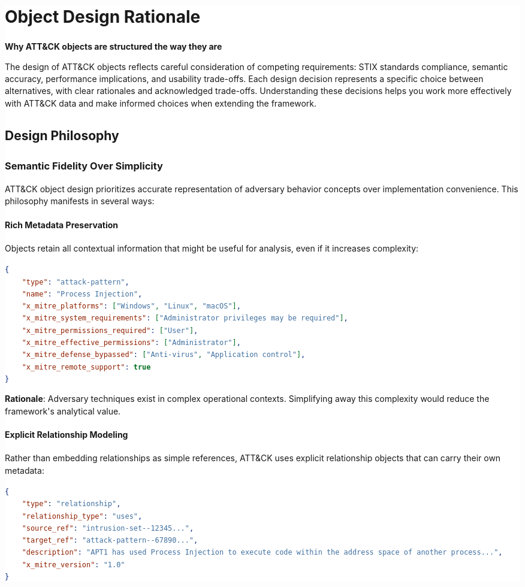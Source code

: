 # Object Design Rationale

**Why ATT&CK objects are structured the way they are**

The design of ATT&CK objects reflects careful consideration of competing requirements: STIX standards compliance, semantic accuracy, performance implications, and usability trade-offs. Each design decision represents a specific choice between alternatives, with clear rationales and acknowledged trade-offs. Understanding these decisions helps you work more effectively with ATT&CK data and make informed choices when extending the framework.

## Design Philosophy

### Semantic Fidelity Over Simplicity

ATT&CK object design prioritizes accurate representation of adversary behavior concepts over implementation convenience. This philosophy manifests in several ways:

#### Rich Metadata Preservation

Objects retain all contextual information that might be useful for analysis, even if it increases complexity:

```json
{
    "type": "attack-pattern",
    "name": "Process Injection",
    "x_mitre_platforms": ["Windows", "Linux", "macOS"],
    "x_mitre_system_requirements": ["Administrator privileges may be required"],
    "x_mitre_permissions_required": ["User"],
    "x_mitre_effective_permissions": ["Administrator"],
    "x_mitre_defense_bypassed": ["Anti-virus", "Application control"],
    "x_mitre_remote_support": true
}
```

**Rationale**: Adversary techniques exist in complex operational contexts. Simplifying away this complexity would reduce the framework's analytical value.

#### Explicit Relationship Modeling

Rather than embedding relationships as simple references, ATT&CK uses explicit relationship objects that can carry their own metadata:

```json
{
    "type": "relationship",
    "relationship_type": "uses",
    "source_ref": "intrusion-set--12345...",
    "target_ref": "attack-pattern--67890...",
    "description": "APT1 has used Process Injection to execute code within the address space of another process...",
    "x_mitre_version": "1.0"
}
```

